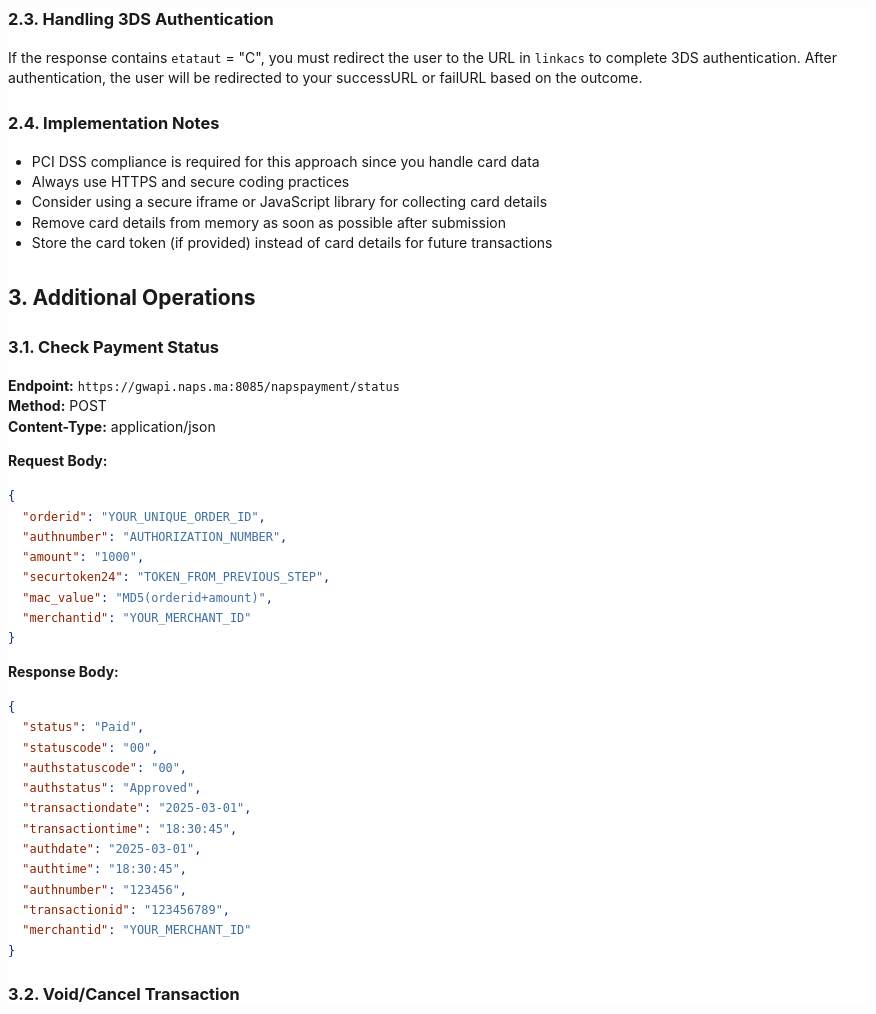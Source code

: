 ### 2.3. Handling 3DS Authentication

If the response contains `etataut` = "C", you must redirect the user to the URL in `linkacs` to complete 3DS authentication. After authentication, the user will be redirected to your successURL or failURL based on the outcome.

### 2.4. Implementation Notes

- PCI DSS compliance is required for this approach since you handle card data
- Always use HTTPS and secure coding practices
- Consider using a secure iframe or JavaScript library for collecting card details
- Remove card details from memory as soon as possible after submission
- Store the card token (if provided) instead of card details for future transactions

## 3. Additional Operations

### 3.1. Check Payment Status

**Endpoint:** `https://gwapi.naps.ma:8085/napspayment/status`  
**Method:** POST  
**Content-Type:** application/json

**Request Body:**
```json
{
  "orderid": "YOUR_UNIQUE_ORDER_ID",
  "authnumber": "AUTHORIZATION_NUMBER",
  "amount": "1000",
  "securtoken24": "TOKEN_FROM_PREVIOUS_STEP",
  "mac_value": "MD5(orderid+amount)",
  "merchantid": "YOUR_MERCHANT_ID"
}
```

**Response Body:**
```json
{
  "status": "Paid",
  "statuscode": "00",
  "authstatuscode": "00",
  "authstatus": "Approved",
  "transactiondate": "2025-03-01",
  "transactiontime": "18:30:45",
  "authdate": "2025-03-01",
  "authtime": "18:30:45",
  "authnumber": "123456",
  "transactionid": "123456789",
  "merchantid": "YOUR_MERCHANT_ID"
}
```

### 3.2. Void/Cancel Transaction
